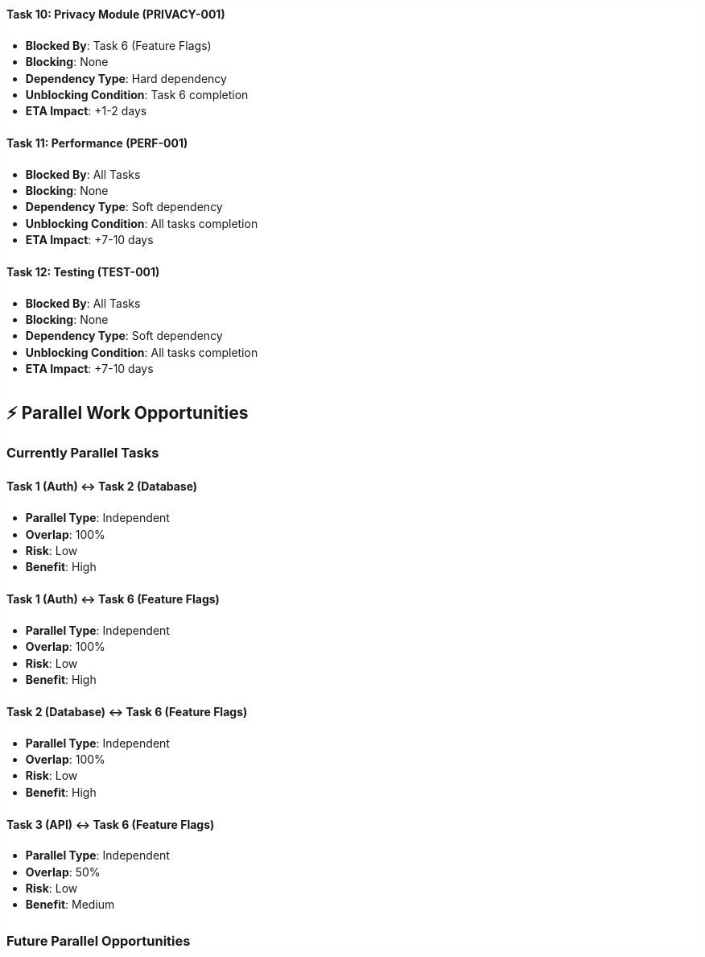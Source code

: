 #### **Task 10: Privacy Module (PRIVACY-001)**
- **Blocked By**: Task 6 (Feature Flags)
- **Blocking**: None
- **Dependency Type**: Hard dependency
- **Unblocking Condition**: Task 6 completion
- **ETA Impact**: +1-2 days

#### **Task 11: Performance (PERF-001)**
- **Blocked By**: All Tasks
- **Blocking**: None
- **Dependency Type**: Soft dependency
- **Unblocking Condition**: All tasks completion
- **ETA Impact**: +7-10 days

#### **Task 12: Testing (TEST-001)**
- **Blocked By**: All Tasks
- **Blocking**: None
- **Dependency Type**: Soft dependency
- **Unblocking Condition**: All tasks completion
- **ETA Impact**: +7-10 days

## ⚡ **Parallel Work Opportunities**

### **Currently Parallel Tasks**

#### **Task 1 (Auth) ↔ Task 2 (Database)**
- **Parallel Type**: Independent
- **Overlap**: 100%
- **Risk**: Low
- **Benefit**: High

#### **Task 1 (Auth) ↔ Task 6 (Feature Flags)**
- **Parallel Type**: Independent
- **Overlap**: 100%
- **Risk**: Low
- **Benefit**: High

#### **Task 2 (Database) ↔ Task 6 (Feature Flags)**
- **Parallel Type**: Independent
- **Overlap**: 100%
- **Risk**: Low
- **Benefit**: High

#### **Task 3 (API) ↔ Task 6 (Feature Flags)**
- **Parallel Type**: Independent
- **Overlap**: 50%
- **Risk**: Low
- **Benefit**: Medium

### **Future Parallel Opportunities**
